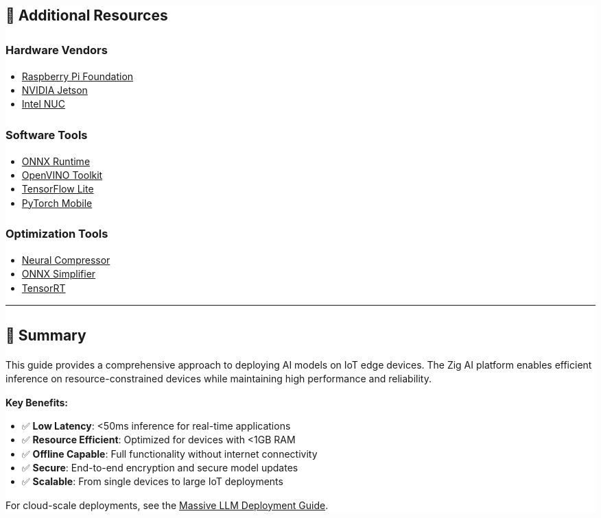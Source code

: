## 🔗 Additional Resources

### Hardware Vendors
- [Raspberry Pi Foundation](https://www.raspberrypi.org/)
- [NVIDIA Jetson](https://developer.nvidia.com/embedded/jetson-developer-kits)
- [Intel NUC](https://www.intel.com/content/www/us/en/products/details/nuc.html)

### Software Tools
- [ONNX Runtime](https://onnxruntime.ai/)
- [OpenVINO Toolkit](https://docs.openvino.ai/)
- [TensorFlow Lite](https://www.tensorflow.org/lite)
- [PyTorch Mobile](https://pytorch.org/mobile/)

### Optimization Tools
- [Neural Compressor](https://github.com/intel/neural-compressor)
- [ONNX Simplifier](https://github.com/daquexian/onnx-simplifier)
- [TensorRT](https://developer.nvidia.com/tensorrt)

---

## 🎯 Summary

This guide provides a comprehensive approach to deploying AI models on IoT edge devices. The Zig AI platform enables efficient inference on resource-constrained devices while maintaining high performance and reliability.

**Key Benefits:**
- ✅ **Low Latency**: <50ms inference for real-time applications
- ✅ **Resource Efficient**: Optimized for devices with <1GB RAM
- ✅ **Offline Capable**: Full functionality without internet connectivity
- ✅ **Secure**: End-to-end encryption and secure model updates
- ✅ **Scalable**: From single devices to large IoT deployments

For cloud-scale deployments, see the [Massive LLM Deployment Guide](./MASSIVE_LLM_DEPLOYMENT_GUIDE.md).
```
```
